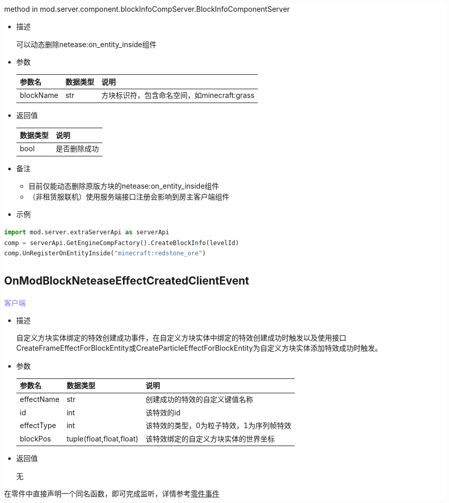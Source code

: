 method in mod.server.component.blockInfoCompServer.BlockInfoComponentServer

- 描述

    可以动态删除netease:on_entity_inside组件

- 参数

    | 参数名 | <div style="width: 4em">数据类型</div> | 说明 |
    | :--- | :--- | :--- |
    | blockName | str | 方块标识符，包含命名空间，如minecraft:grass |

- 返回值

    | <div style="width: 4em">数据类型</div> | 说明 |
    | :--- | :--- |
    | bool | 是否删除成功 |

- 备注
    - 目前仅能动态删除原版方块的netease:on_entity_inside组件
    - （非租赁服联机）使用服务端接口注册会影响到房主客户端组件

- 示例

```python
import mod.server.extraServerApi as serverApi
comp = serverApi.GetEngineCompFactory().CreateBlockInfo(levelId)
comp.UnRegisterOnEntityInside("minecraft:redstone_ore")
```



## OnModBlockNeteaseEffectCreatedClientEvent

<span style="display:inline;color:#7575f9">客户端</span>

- 描述

    自定义方块实体绑定的特效创建成功事件，在自定义方块实体中绑定的特效创建成功时触发以及使用接口CreateFrameEffectForBlockEntity或CreateParticleEffectForBlockEntity为自定义方块实体添加特效成功时触发。

- 参数

    | 参数名 | <div style="width: 4em">数据类型</div> | 说明 |
    | :--- | :--- | :--- |
    | effectName | str | 创建成功的特效的自定义键值名称 |
    | id | int | 该特效的id |
    | effectType | int | 该特效的类型，0为粒子特效，1为序列帧特效 |
    | blockPos | tuple(float,float,float) | 该特效绑定的自定义方块实体的世界坐标 |

- 返回值

    无

在零件中直接声明一个同名函数，即可完成监听，详情参考<a href="../../../mcguide/20-玩法开发/14-预设玩法编程/12-深入理解零件/0-零件开发.html#零件事件">零件事件</a>
